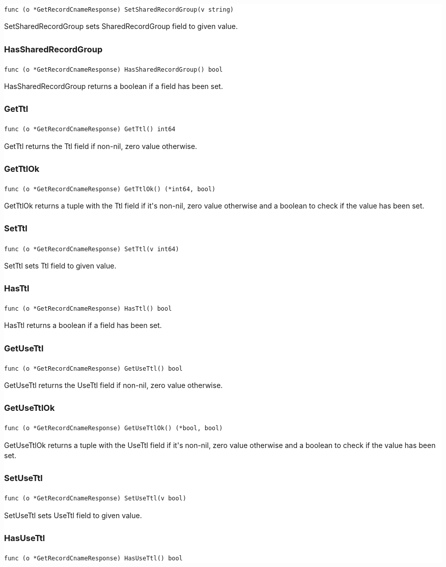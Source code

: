 `func (o *GetRecordCnameResponse) SetSharedRecordGroup(v string)`

SetSharedRecordGroup sets SharedRecordGroup field to given value.

### HasSharedRecordGroup

`func (o *GetRecordCnameResponse) HasSharedRecordGroup() bool`

HasSharedRecordGroup returns a boolean if a field has been set.

### GetTtl

`func (o *GetRecordCnameResponse) GetTtl() int64`

GetTtl returns the Ttl field if non-nil, zero value otherwise.

### GetTtlOk

`func (o *GetRecordCnameResponse) GetTtlOk() (*int64, bool)`

GetTtlOk returns a tuple with the Ttl field if it's non-nil, zero value otherwise
and a boolean to check if the value has been set.

### SetTtl

`func (o *GetRecordCnameResponse) SetTtl(v int64)`

SetTtl sets Ttl field to given value.

### HasTtl

`func (o *GetRecordCnameResponse) HasTtl() bool`

HasTtl returns a boolean if a field has been set.

### GetUseTtl

`func (o *GetRecordCnameResponse) GetUseTtl() bool`

GetUseTtl returns the UseTtl field if non-nil, zero value otherwise.

### GetUseTtlOk

`func (o *GetRecordCnameResponse) GetUseTtlOk() (*bool, bool)`

GetUseTtlOk returns a tuple with the UseTtl field if it's non-nil, zero value otherwise
and a boolean to check if the value has been set.

### SetUseTtl

`func (o *GetRecordCnameResponse) SetUseTtl(v bool)`

SetUseTtl sets UseTtl field to given value.

### HasUseTtl

`func (o *GetRecordCnameResponse) HasUseTtl() bool`

